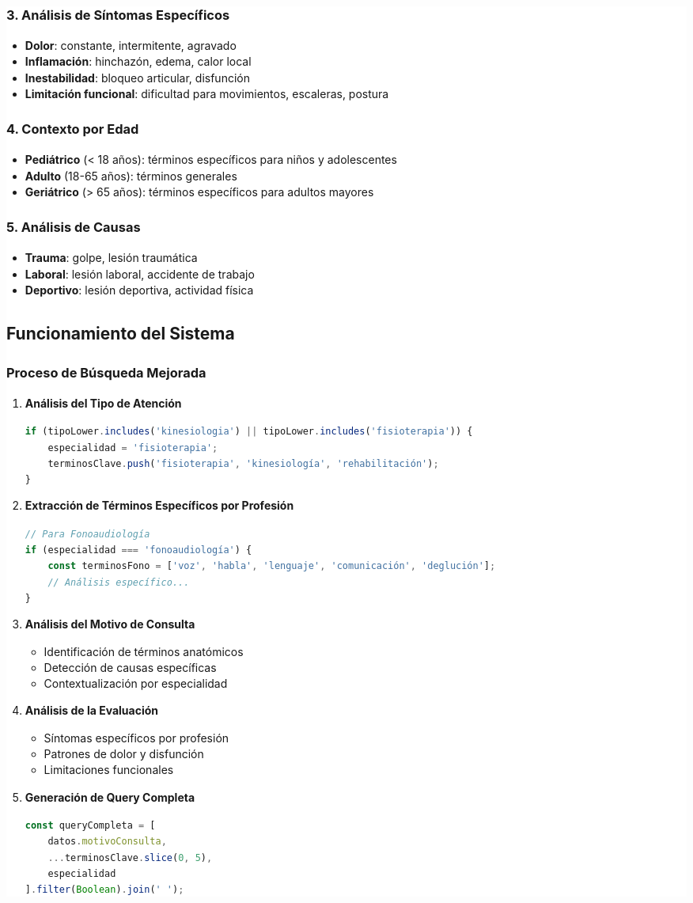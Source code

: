 ### 3. **Análisis de Síntomas Específicos**
- **Dolor**: constante, intermitente, agravado
- **Inflamación**: hinchazón, edema, calor local
- **Inestabilidad**: bloqueo articular, disfunción
- **Limitación funcional**: dificultad para movimientos, escaleras, postura

### 4. **Contexto por Edad**
- **Pediátrico** (< 18 años): términos específicos para niños y adolescentes
- **Adulto** (18-65 años): términos generales
- **Geriátrico** (> 65 años): términos específicos para adultos mayores

### 5. **Análisis de Causas**
- **Trauma**: golpe, lesión traumática
- **Laboral**: lesión laboral, accidente de trabajo
- **Deportivo**: lesión deportiva, actividad física

## Funcionamiento del Sistema

### Proceso de Búsqueda Mejorada

1. **Análisis del Tipo de Atención**
   ```javascript
   if (tipoLower.includes('kinesiologia') || tipoLower.includes('fisioterapia')) {
       especialidad = 'fisioterapia';
       terminosClave.push('fisioterapia', 'kinesiología', 'rehabilitación');
   }
   ```

2. **Extracción de Términos Específicos por Profesión**
   ```javascript
   // Para Fonoaudiología
   if (especialidad === 'fonoaudiología') {
       const terminosFono = ['voz', 'habla', 'lenguaje', 'comunicación', 'deglución'];
       // Análisis específico...
   }
   ```

3. **Análisis del Motivo de Consulta**
   - Identificación de términos anatómicos
   - Detección de causas específicas
   - Contextualización por especialidad

4. **Análisis de la Evaluación**
   - Síntomas específicos por profesión
   - Patrones de dolor y disfunción
   - Limitaciones funcionales

5. **Generación de Query Completa**
   ```javascript
   const queryCompleta = [
       datos.motivoConsulta,
       ...terminosClave.slice(0, 5),
       especialidad
   ].filter(Boolean).join(' ');
   ```
